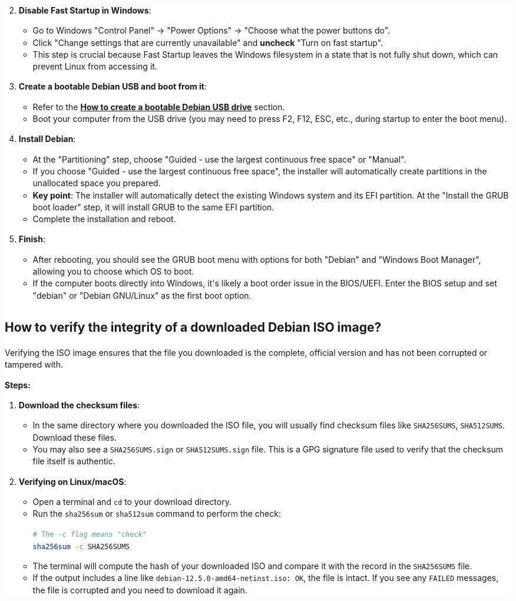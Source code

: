2.  **Disable Fast Startup in Windows**:
    *   Go to Windows "Control Panel" -> "Power Options" -> "Choose what the power buttons do".
    *   Click "Change settings that are currently unavailable" and **uncheck** "Turn on fast startup".
    *   This step is crucial because Fast Startup leaves the Windows filesystem in a state that is not fully shut down, which can prevent Linux from accessing it.

3.  **Create a bootable Debian USB and boot from it**:
    *   Refer to the **[How to create a bootable Debian USB drive](#how-to-create-a-bootable-debian-usb-drive)** section.
    *   Boot your computer from the USB drive (you may need to press F2, F12, ESC, etc., during startup to enter the boot menu).

4.  **Install Debian**:
    *   At the "Partitioning" step, choose "Guided - use the largest continuous free space" or "Manual".
    *   If you choose "Guided - use the largest continuous free space", the installer will automatically create partitions in the unallocated space you prepared.
    *   **Key point**: The installer will automatically detect the existing Windows system and its EFI partition. At the "Install the GRUB boot loader" step, it will install GRUB to the same EFI partition.
    *   Complete the installation and reboot.

5.  **Finish**:
    *   After rebooting, you should see the GRUB boot menu with options for both "Debian" and "Windows Boot Manager", allowing you to choose which OS to boot.
    *   If the computer boots directly into Windows, it's likely a boot order issue in the BIOS/UEFI. Enter the BIOS setup and set "debian" or "Debian GNU/Linux" as the first boot option.

## How to verify the integrity of a downloaded Debian ISO image?

Verifying the ISO image ensures that the file you downloaded is the complete, official version and has not been corrupted or tampered with.

**Steps:**

1.  **Download the checksum files**:
    *   In the same directory where you downloaded the ISO file, you will usually find checksum files like `SHA256SUMS`, `SHA512SUMS`. Download these files.
    *   You may also see a `SHA256SUMS.sign` or `SHA512SUMS.sign` file. This is a GPG signature file used to verify that the checksum file itself is authentic.

2.  **Verifying on Linux/macOS**:
    *   Open a terminal and `cd` to your download directory.
    *   Run the `sha256sum` or `sha512sum` command to perform the check:
        ```bash
        # The -c flag means "check"
        sha256sum -c SHA256SUMS
        ```
    *   The terminal will compute the hash of your downloaded ISO and compare it with the record in the `SHA256SUMS` file.
    *   If the output includes a line like `debian-12.5.0-amd64-netinst.iso: OK`, the file is intact. If you see any `FAILED` messages, the file is corrupted and you need to download it again.
